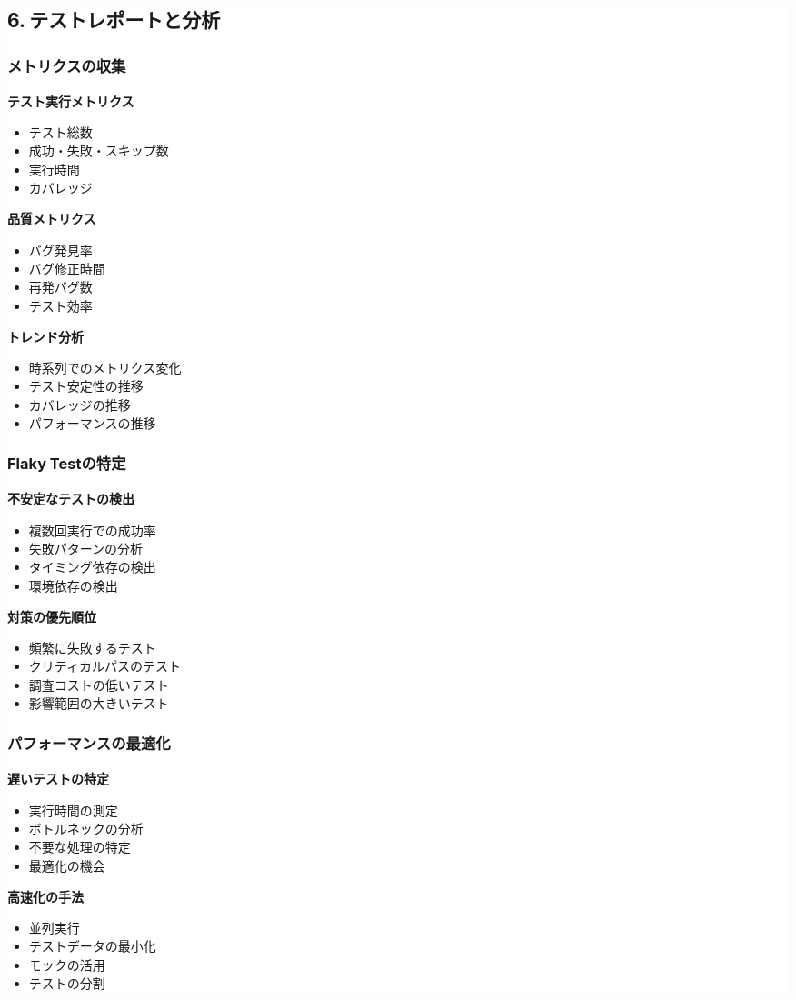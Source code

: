 ## 6. テストレポートと分析

### メトリクスの収集

**テスト実行メトリクス**

- テスト総数
- 成功・失敗・スキップ数
- 実行時間
- カバレッジ

**品質メトリクス**

- バグ発見率
- バグ修正時間
- 再発バグ数
- テスト効率

**トレンド分析**

- 時系列でのメトリクス変化
- テスト安定性の推移
- カバレッジの推移
- パフォーマンスの推移

### Flaky Testの特定

**不安定なテストの検出**

- 複数回実行での成功率
- 失敗パターンの分析
- タイミング依存の検出
- 環境依存の検出

**対策の優先順位**

- 頻繁に失敗するテスト
- クリティカルパスのテスト
- 調査コストの低いテスト
- 影響範囲の大きいテスト

### パフォーマンスの最適化

**遅いテストの特定**

- 実行時間の測定
- ボトルネックの分析
- 不要な処理の特定
- 最適化の機会

**高速化の手法**

- 並列実行
- テストデータの最小化
- モックの活用
- テストの分割

